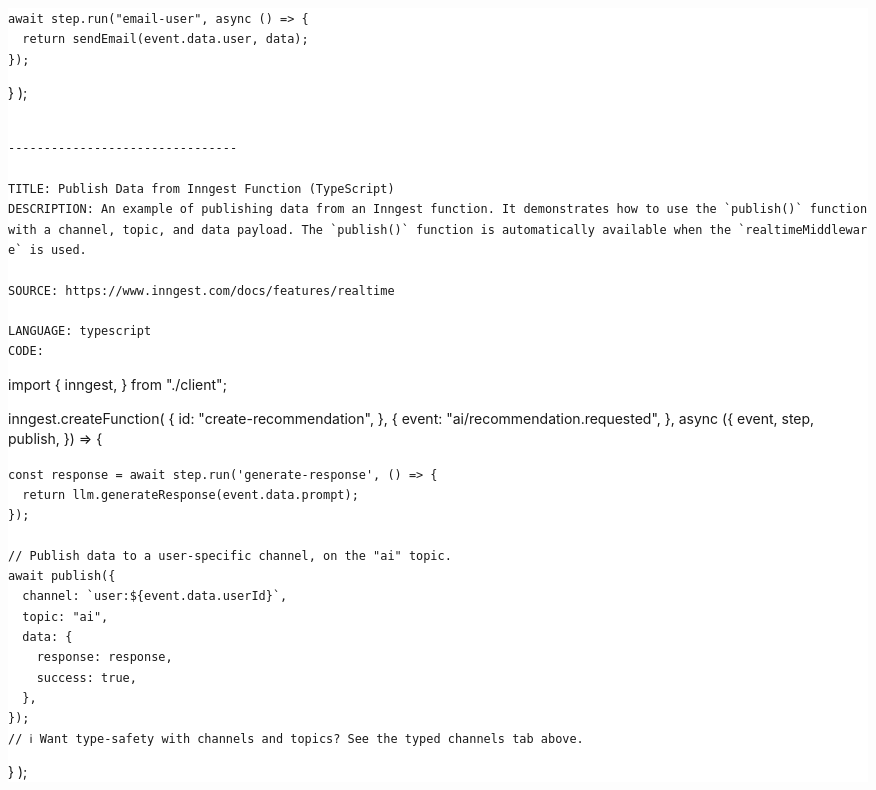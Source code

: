     await step.run("email-user", async () => {
      return sendEmail(event.data.user, data);
    });
  }
);

```

--------------------------------

TITLE: Publish Data from Inngest Function (TypeScript)
DESCRIPTION: An example of publishing data from an Inngest function. It demonstrates how to use the `publish()` function with a channel, topic, and data payload. The `publish()` function is automatically available when the `realtimeMiddleware` is used.

SOURCE: https://www.inngest.com/docs/features/realtime

LANGUAGE: typescript
CODE:
```
import {
  inngest,
} from "./client";

inngest.createFunction(
  {
    id: "create-recommendation",
  },
  {
    event: "ai/recommendation.requested",
  },
  async ({
    event,
    step,
    publish,
  }) => {

    const response = await step.run('generate-response', () => {
      return llm.generateResponse(event.data.prompt);
    });

    // Publish data to a user-specific channel, on the "ai" topic.
    await publish({
      channel: `user:${event.data.userId}`,
      topic: "ai",
      data: {
        response: response,
        success: true,
      },
    });
    // ℹ️ Want type-safety with channels and topics? See the typed channels tab above.
  }
);
